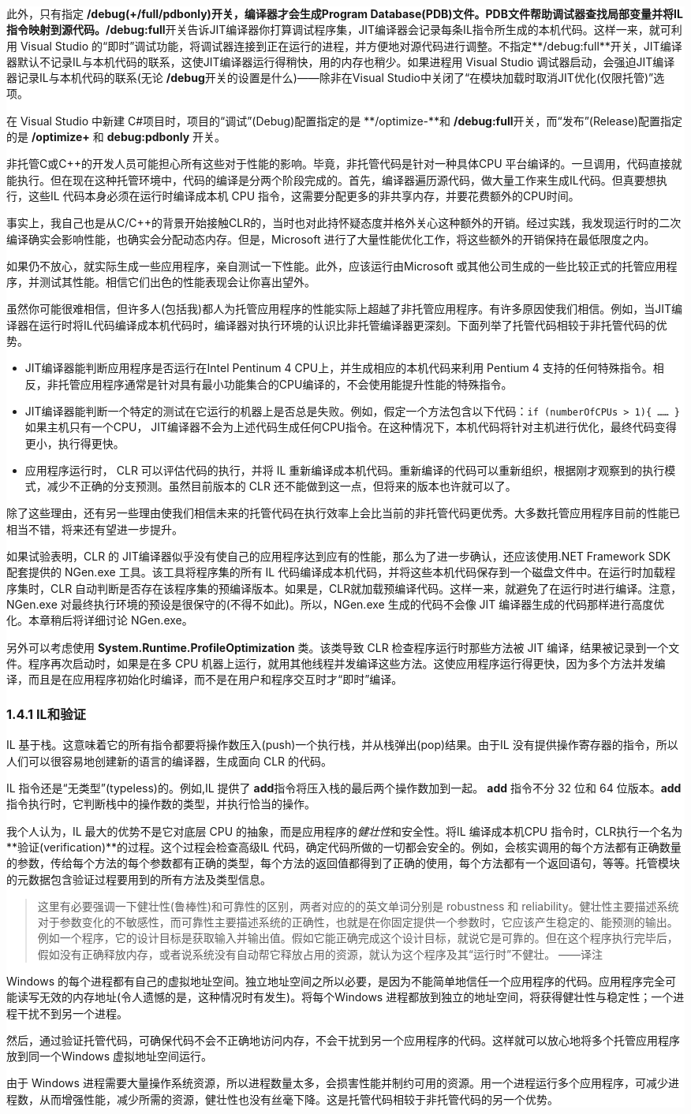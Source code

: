 此外，只有指定 **/debug(+/full/pdbonly)**开关，编译器才会生成Program Database(PDB)文件。PDB文件帮助调试器查找局部变量并将IL指令映射到源代码。**/debug:full**开关告诉JIT编译器你打算调试程序集，JIT编译器会记录每条IL指令所生成的本机代码。这样一来，就可利用 Visual Studio 的“即时”调试功能，将调试器连接到正在运行的进程，并方便地对源代码进行调整。不指定**/debug:full**开关，JIT编译器默认不记录IL与本机代码的联系，这使JIT编译器运行得稍快，用的内存也稍少。如果进程用 Visual Studio 调试器启动，会强迫JIT编译器记录IL与本机代码的联系(无论 **/debug**开关的设置是什么)——除非在Visual Studio中关闭了“在模块加载时取消JIT优化(仅限托管)”选项。

在 Visual Studio 中新建 C#项目时，项目的“调试”(Debug)配置指定的是 **/optimize-**和 **/debug:full**开关，而“发布”(Release)配置指定的是 **/optimize+** 和 **debug:pdbonly** 开关。

非托管C或C++的开发人员可能担心所有这些对于性能的影响。毕竟，非托管代码是针对一种具体CPU 平台编译的。一旦调用，代码直接就能执行。但在现在这种托管环境中，代码的编译是分两个阶段完成的。首先，编译器遍历源代码，做大量工作来生成IL代码。但真要想执行，这些IL 代码本身必须在运行时编译成本机 CPU 指令，这需要分配更多的非共享内存，并要花费额外的CPU时间。

事实上，我自己也是从C/C++的背景开始接触CLR的，当时也对此持怀疑态度并格外关心这种额外的开销。经过实践，我发现运行时的二次编译确实会影响性能，也确实会分配动态内存。但是，Microsoft 进行了大量性能优化工作，将这些额外的开销保持在最低限度之内。

如果仍不放心，就实际生成一些应用程序，亲自测试一下性能。此外，应该运行由Microsoft 或其他公司生成的一些比较正式的托管应用程序，并测试其性能。相信它们出色的性能表现会让你喜出望外。

虽然你可能很难相信，但许多人(包括我)都人为托管应用程序的性能实际上超越了非托管应用程序。有许多原因使我们相信。例如，当JIT编译器在运行时将IL代码编译成本机代码时，编译器对执行环境的认识比非托管编译器更深刻。下面列举了托管代码相较于非托管代码的优势。

* JIT编译器能判断应用程序是否运行在Intel Pentinum 4 CPU上，并生成相应的本机代码来利用 Pentium 4 支持的任何特殊指令。相反，非托管应用程序通常是针对具有最小功能集合的CPU编译的，不会使用能提升性能的特殊指令。

* JIT编译器能判断一个特定的测试在它运行的机器上是否总是失败。例如，假定一个方法包含以下代码：`if (numberOfCPUs > 1){ …… }` 如果主机只有一个CPU， JIT编译器不会为上述代码生成任何CPU指令。在这种情况下，本机代码将针对主机进行优化，最终代码变得更小，执行得更快。

* 应用程序运行时， CLR 可以评估代码的执行，并将 IL 重新编译成本机代码。重新编译的代码可以重新组织，根据刚才观察到的执行模式，减少不正确的分支预测。虽然目前版本的 CLR 还不能做到这一点，但将来的版本也许就可以了。

除了这些理由，还有另一些理由使我们相信未来的托管代码在执行效率上会比当前的非托管代码更优秀。大多数托管应用程序目前的性能已相当不错，将来还有望进一步提升。

如果试验表明，CLR 的 JIT编译器似乎没有使自己的应用程序达到应有的性能，那么为了进一步确认，还应该使用.NET Framework SDK 配套提供的 NGen.exe 工具。该工具将程序集的所有 IL 代码编译成本机代码，并将这些本机代码保存到一个磁盘文件中。在运行时加载程序集时，CLR 自动判断是否存在该程序集的预编译版本。如果是，CLR就加载预编译代码。这样一来，就避免了在运行时进行编译。注意， NGen.exe 对最终执行环境的预设是很保守的(不得不如此)。所以，NGen.exe 生成的代码不会像 JIT 编译器生成的代码那样进行高度优化。本章稍后将详细讨论 NGen.exe。

另外可以考虑使用 **System.Runtime.ProfileOptimization** 类。该类导致 CLR 检查程序运行时那些方法被 JIT 编译，结果被记录到一个文件。程序再次启动时，如果是在多 CPU 机器上运行，就用其他线程并发编译这些方法。这使应用程序运行得更快，因为多个方法并发编译，而且是在应用程序初始化时编译，而不是在用户和程序交互时才“即时”编译。

### 1.4.1 IL和验证

IL 基于栈。这意味着它的所有指令都要将操作数压入(push)一个执行栈，并从栈弹出(pop)结果。由于IL 没有提供操作寄存器的指令，所以人们可以很容易地创建新的语言的编译器，生成面向 CLR 的代码。

IL 指令还是“无类型”(typeless)的。例如,IL 提供了 **add**指令将压入栈的最后两个操作数加到一起。 **add** 指令不分 32 位和 64 位版本。**add** 指令执行时，它判断栈中的操作数的类型，并执行恰当的操作。

我个人认为，IL 最大的优势不是它对底层 CPU 的抽象，而是应用程序的*健壮性*和安全性。将IL 编译成本机CPU 指令时，CLR执行一个名为**验证(verification)**的过程。这个过程会检查高级IL 代码，确定代码所做的一切都会安全的。例如，会核实调用的每个方法都有正确数量的参数，传给每个方法的每个参数都有正确的类型，每个方法的返回值都得到了正确的使用，每个方法都有一个返回语句，等等。托管模块的元数据包含验证过程要用到的所有方法及类型信息。
> 这里有必要强调一下健壮性(鲁棒性)和可靠性的区别，两者对应的的英文单词分别是 robustness 和 reliability。健壮性主要描述系统对于参数变化的不敏感性，而可靠性主要描述系统的正确性，也就是在你固定提供一个参数时，它应该产生稳定的、能预测的输出。例如一个程序，它的设计目标是获取输入并输出值。假如它能正确完成这个设计目标，就说它是可靠的。但在这个程序执行完毕后，假如没有正确释放内存，或者说系统没有自动帮它释放占用的资源，就认为这个程序及其“运行时”不健壮。 ——译注

Windows 的每个进程都有自己的虚拟地址空间。独立地址空间之所以必要，是因为不能简单地信任一个应用程序的代码。应用程序完全可能读写无效的内存地址(令人遗憾的是，这种情况时有发生)。将每个Windows 进程都放到独立的地址空间，将获得健壮性与稳定性；一个进程干扰不到另一个进程。

然后，通过验证托管代码，可确保代码不会不正确地访问内存，不会干扰到另一个应用程序的代码。这样就可以放心地将多个托管应用程序放到同一个Windows 虚拟地址空间运行。

由于 Windows 进程需要大量操作系统资源，所以进程数量太多，会损害性能并制约可用的资源。用一个进程运行多个应用程序，可减少进程数，从而增强性能，减少所需的资源，健壮性也没有丝毫下降。这是托管代码相较于非托管代码的另一个优势。
